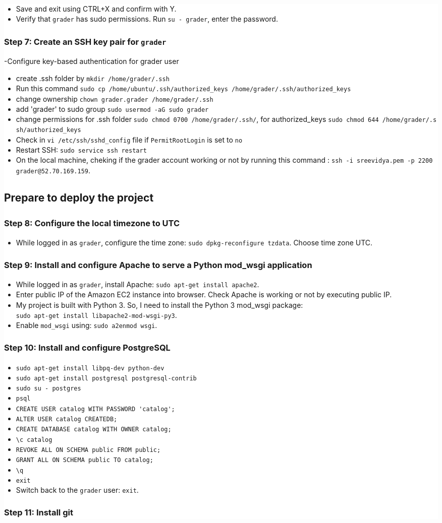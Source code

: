 - Save and exit using CTRL+X and confirm with Y.
- Verify that `grader` has sudo permissions. Run `su - grader`, enter the password.


### Step 7: Create an SSH key pair for `grader`

  -Configure key-based authentication for grader user
  - create .ssh folder by `mkdir /home/grader/.ssh`
  - Run this command `sudo cp /home/ubuntu/.ssh/authorized_keys /home/grader/.ssh/authorized_keys`
  - change ownership `chown grader.grader /home/grader/.ssh`
  - add 'grader' to sudo group `sudo usermod -aG sudo grader`
  - change permissions for .ssh folder `sudo chmod 0700 /home/grader/.ssh/`, for authorized_keys `sudo chmod 644 /home/grader/.ssh/authorized_keys`
  - Check in `vi /etc/ssh/sshd_config` file if `PermitRootLogin` is set to `no`
  - Restart SSH: `sudo service ssh restart`
  - On the local machine, cheking if the grader account working or not by running this command : `ssh -i sreevidya.pem -p 2200 grader@52.70.169.159`.


## Prepare to deploy the project

### Step 8: Configure the local timezone to UTC

- While logged in as `grader`, configure the time zone: `sudo dpkg-reconfigure tzdata`. Choose time zone UTC.

### Step 9: Install and configure Apache to serve a Python mod_wsgi application

- While logged in as `grader`, install Apache: `sudo apt-get install apache2`.
- Enter public IP of the Amazon EC2 instance into browser. Check Apache is working or not by executing public IP.
- My project is built with Python 3. So, I need to install the Python 3 mod_wsgi package:  
 `sudo apt-get install libapache2-mod-wsgi-py3`.
- Enable `mod_wsgi` using: `sudo a2enmod wsgi`.


### Step 10: Install and configure PostgreSQL
  - `sudo apt-get install libpq-dev python-dev`
  - `sudo apt-get install postgresql postgresql-contrib`
  - `sudo su - postgres`
  - `psql`
  - `CREATE USER catalog WITH PASSWORD 'catalog';`
  - `ALTER USER catalog CREATEDB;`
  - `CREATE DATABASE catalog WITH OWNER catalog;`
  - `\c catalog`
  - `REVOKE ALL ON SCHEMA public FROM public;`
  - `GRANT ALL ON SCHEMA public TO catalog;`
  - `\q`
  - `exit`
  - Switch back to the `grader` user: `exit`.

### Step 11: Install git
